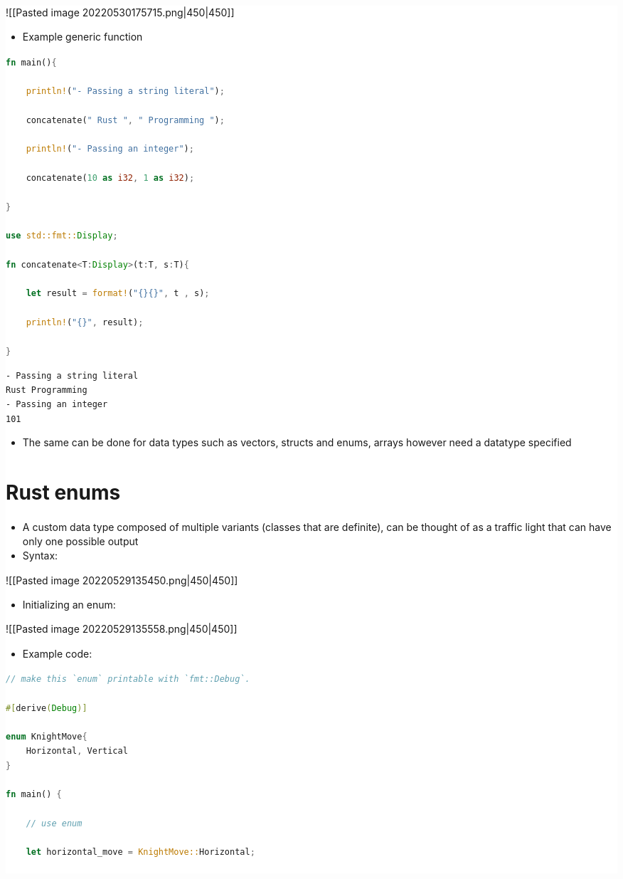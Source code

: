 ![[Pasted image 20220530175715.png|450|450]]

- Example generic function

```rust
fn main(){

	println!("- Passing a string literal");
	
	concatenate(" Rust ", " Programming ");
	
	println!("- Passing an integer");
	
	concatenate(10 as i32, 1 as i32);

}

use std::fmt::Display;

fn concatenate<T:Display>(t:T, s:T){

	let result = format!("{}{}", t , s);
	
	println!("{}", result);

}
```

```
- Passing a string literal 
Rust Programming 
- Passing an integer 
101
```

- The same can be done for data types such as vectors, structs and enums, arrays however need a datatype specified
# Rust enums
- A custom data type composed of multiple variants (classes that are definite), can be thought of as a traffic light that can have only one possible output
- Syntax:

![[Pasted image 20220529135450.png|450|450]]

- Initializing an enum:

![[Pasted image 20220529135558.png|450|450]]

- Example code:

```rust
// make this `enum` printable with `fmt::Debug`.

#[derive(Debug)]

enum KnightMove{
	Horizontal, Vertical
}

fn main() {

	// use enum
	
	let horizontal_move = KnightMove::Horizontal;
	
```